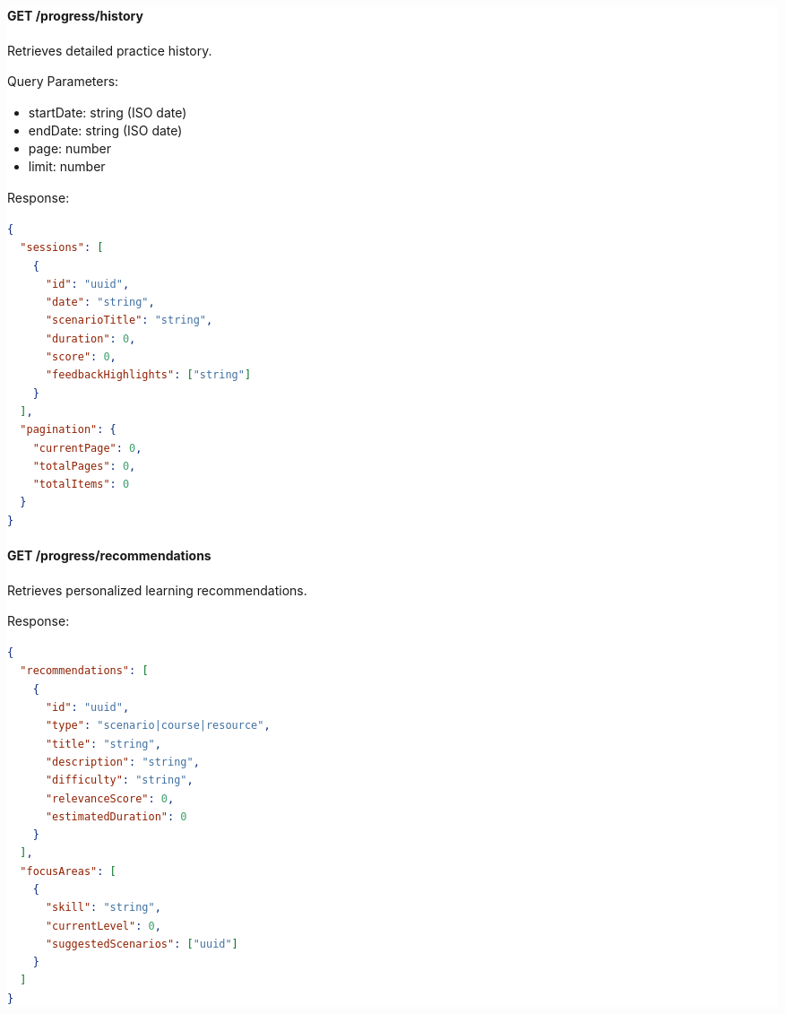 #### GET /progress/history
Retrieves detailed practice history.

Query Parameters:
- startDate: string (ISO date)
- endDate: string (ISO date)
- page: number
- limit: number

Response:
```json
{
  "sessions": [
    {
      "id": "uuid",
      "date": "string",
      "scenarioTitle": "string",
      "duration": 0,
      "score": 0,
      "feedbackHighlights": ["string"]
    }
  ],
  "pagination": {
    "currentPage": 0,
    "totalPages": 0,
    "totalItems": 0
  }
}
```

#### GET /progress/recommendations
Retrieves personalized learning recommendations.

Response:
```json
{
  "recommendations": [
    {
      "id": "uuid",
      "type": "scenario|course|resource",
      "title": "string",
      "description": "string",
      "difficulty": "string",
      "relevanceScore": 0,
      "estimatedDuration": 0
    }
  ],
  "focusAreas": [
    {
      "skill": "string",
      "currentLevel": 0,
      "suggestedScenarios": ["uuid"]
    }
  ]
}
```
